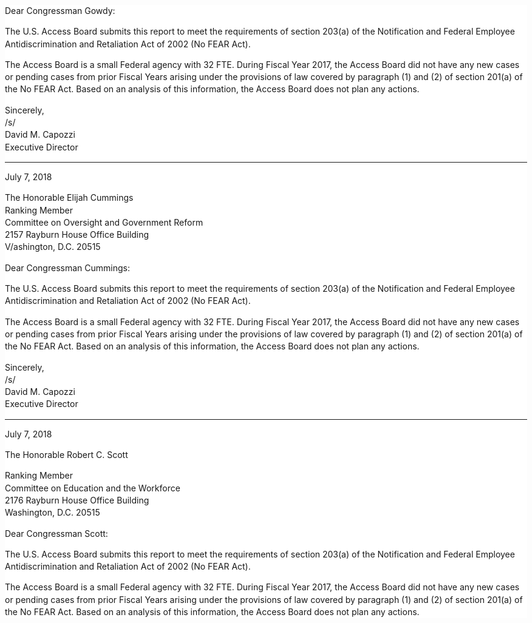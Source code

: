 Dear Congressman Gowdy:

The U.S. Access Board submits this report to meet the requirements of section 203(a) of the Notification and Federal Employee Antidiscrimination and Retaliation Act of 2002 (No FEAR Act).

The Access Board is a small Federal agency with 32 FTE.  During Fiscal Year 2017, the Access Board did not have any new cases or pending cases from prior Fiscal Years arising under the provisions of law covered by paragraph (1) and (2) of section 201(a) of the No FEAR Act.  Based on an analysis of this information, the Access Board does not plan any actions.

Sincerely,  
/s/  
David M. Capozzi  
Executive Director

* * * * *

July 7, 2018

The Honorable Elijah Cummings  
Ranking Member  
Committee on Oversight and Government Reform  
2157 Rayburn House Office Building  
V/ashington, D.C. 20515

Dear Congressman Cummings:

The U.S. Access Board submits this report to meet the requirements of section 203(a) of the Notification and Federal Employee Antidiscrimination and Retaliation Act of 2002 (No FEAR Act).

The Access Board is a small Federal agency with 32 FTE.  During Fiscal Year 2017, the Access Board did not have any new cases or pending cases from prior Fiscal Years arising under the provisions of law covered by paragraph (1) and (2) of section 201(a) of the No FEAR Act.  Based on an analysis of this information, the Access Board does not plan any actions.

Sincerely,  
/s/  
David M. Capozzi  
Executive Director

* * * * *

July 7, 2018

The Honorable Robert C. Scott

Ranking Member  
Committee on Education and the Workforce  
2176 Rayburn House Office Building  
Washington, D.C.  20515

Dear Congressman Scott:

The U.S. Access Board submits this report to meet the requirements of section 203(a) of the Notification and Federal Employee Antidiscrimination and Retaliation Act of 2002 (No FEAR Act).

The Access Board is a small Federal agency with 32 FTE.  During Fiscal Year 2017, the Access Board did not have any new cases or pending cases from prior Fiscal Years arising under the provisions of law covered by paragraph (1) and (2) of section 201(a) of the No FEAR Act.  Based on an analysis of this information, the Access Board does not plan any actions.
